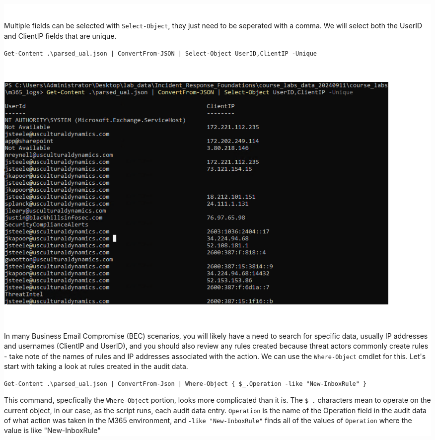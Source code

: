 &nbsp;

Multiple fields can be selected with `Select-Object`, they just need to be seperated with a comma. We will select both the UserID and ClientIP fields that are unique.

```
Get-Content .\parsed_ual.json | ConvertFrom-JSON | Select-Object UserID,ClientIP -Unique
```

&nbsp;

<img src="images/m365_logs_intro_7.png"  width="90%" height="60%">

&nbsp;

In many Business Email Compromise (BEC) scenarios, you will likely have a need to search for specific data, usually IP addresses and usernames (ClientIP and UserID), and you should also review any rules created because threat actors commonly create rules - take note of the names of rules and IP addresses associated with the action.  We can use the `Where-Object` cmdlet for this.  Let's start with taking a look at rules created in the audit data.

```
Get-Content .\parsed_ual.json | ConvertFrom-Json | Where-Object { $_.Operation -like "New-InboxRule" }
```

This command, specfically the `Where-Object` portion, looks more complicated than it is.  The `$_.` characters mean to operate on the current object, in our case, as the script runs, each audit data entry.  `Operation` is the name of the Operation field in the audit data of what action was taken in the M365 environment, and `-like "New-InboxRule"` finds all of the values of `Operation` where the value is like "New-InboxRule"
